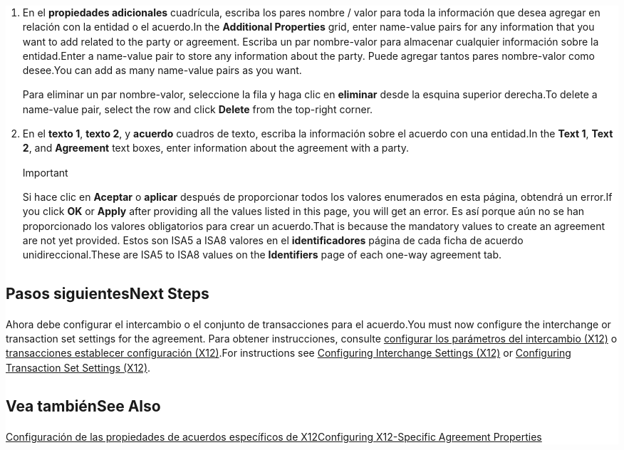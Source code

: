    1.  <span data-ttu-id="418db-181">En el **propiedades adicionales** cuadrícula, escriba los pares nombre / valor para toda la información que desea agregar en relación con la entidad o el acuerdo.</span><span class="sxs-lookup"><span data-stu-id="418db-181">In the **Additional Properties** grid, enter name-value pairs for any information that you want to add related to the party or agreement.</span></span>  <span data-ttu-id="418db-182">Escriba un par nombre-valor para almacenar cualquier información sobre la entidad.</span><span class="sxs-lookup"><span data-stu-id="418db-182">Enter a name-value pair to store any information about the party.</span></span> <span data-ttu-id="418db-183">Puede agregar tantos pares nombre-valor como desee.</span><span class="sxs-lookup"><span data-stu-id="418db-183">You can add as many name-value pairs as you want.</span></span>  

        <span data-ttu-id="418db-184">Para eliminar un par nombre-valor, seleccione la fila y haga clic en **eliminar** desde la esquina superior derecha.</span><span class="sxs-lookup"><span data-stu-id="418db-184">To delete a name-value pair, select the row and click **Delete** from the top-right corner.</span></span>  

   2.  <span data-ttu-id="418db-185">En el **texto 1**, **texto 2**, y **acuerdo** cuadros de texto, escriba la información sobre el acuerdo con una entidad.</span><span class="sxs-lookup"><span data-stu-id="418db-185">In the **Text 1**, **Text 2**, and **Agreement** text boxes, enter information about the agreement with a party.</span></span>  

       > [!IMPORTANT]
       >  <span data-ttu-id="418db-186">Si hace clic en **Aceptar** o **aplicar** después de proporcionar todos los valores enumerados en esta página, obtendrá un error.</span><span class="sxs-lookup"><span data-stu-id="418db-186">If you click **OK** or **Apply** after providing all the values listed in this page, you will get an error.</span></span> <span data-ttu-id="418db-187">Es así porque aún no se han proporcionado los valores obligatorios para crear un acuerdo.</span><span class="sxs-lookup"><span data-stu-id="418db-187">That is because the mandatory values to create an agreement are not yet provided.</span></span> <span data-ttu-id="418db-188">Estos son ISA5 a ISA8 valores en el **identificadores** página de cada ficha de acuerdo unidireccional.</span><span class="sxs-lookup"><span data-stu-id="418db-188">These are ISA5 to ISA8 values on the **Identifiers** page of each one-way agreement tab.</span></span>  

## <a name="next-steps"></a><span data-ttu-id="418db-189">Pasos siguientes</span><span class="sxs-lookup"><span data-stu-id="418db-189">Next Steps</span></span>  
 <span data-ttu-id="418db-190">Ahora debe configurar el intercambio o el conjunto de transacciones para el acuerdo.</span><span class="sxs-lookup"><span data-stu-id="418db-190">You must now configure the interchange or transaction set settings for the agreement.</span></span> <span data-ttu-id="418db-191">Para obtener instrucciones, consulte [configurar los parámetros del intercambio (X12)](../core/configuring-interchange-settings-x12.md) o [transacciones establecer configuración (X12)](../core/configuring-transaction-set-settings-x12.md).</span><span class="sxs-lookup"><span data-stu-id="418db-191">For instructions see [Configuring Interchange Settings (X12)](../core/configuring-interchange-settings-x12.md) or [Configuring Transaction Set Settings (X12)](../core/configuring-transaction-set-settings-x12.md).</span></span>  

## <a name="see-also"></a><span data-ttu-id="418db-192">Vea también</span><span class="sxs-lookup"><span data-stu-id="418db-192">See Also</span></span>  
 [<span data-ttu-id="418db-193">Configuración de las propiedades de acuerdos específicos de X12</span><span class="sxs-lookup"><span data-stu-id="418db-193">Configuring X12-Specific Agreement Properties</span></span>](../core/configuring-x12-specific-agreement-properties.md)